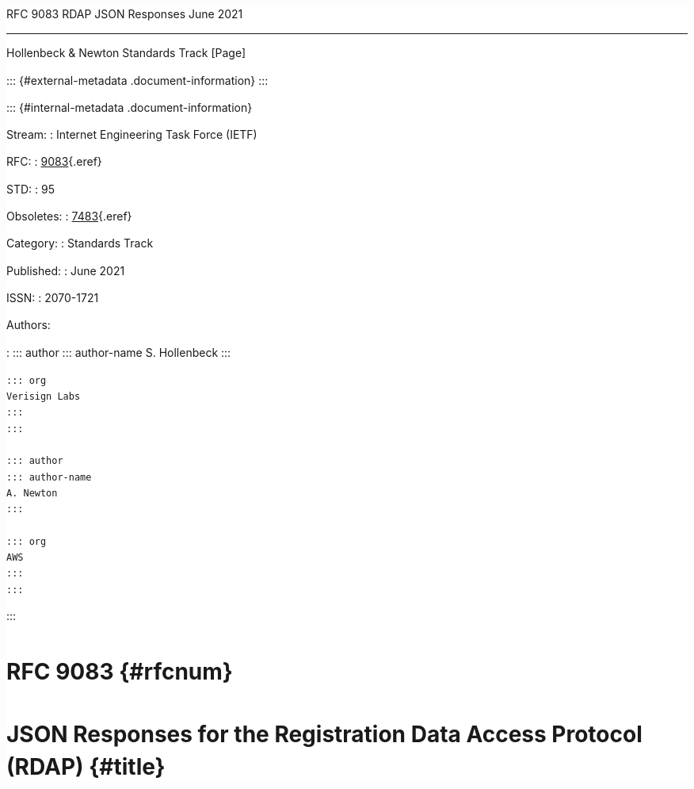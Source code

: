   RFC 9083              RDAP JSON Responses   June 2021
  --------------------- --------------------- -----------
  Hollenbeck & Newton   Standards Track       \[Page\]

::: {#external-metadata .document-information}
:::

::: {#internal-metadata .document-information}

Stream:
:   Internet Engineering Task Force (IETF)

RFC:
:   [9083](https://www.rfc-editor.org/rfc/rfc9083){.eref}

STD:
:   95

Obsoletes:
:   [7483](https://www.rfc-editor.org/rfc/rfc7483){.eref}

Category:
:   Standards Track

Published:
:   June 2021

ISSN:
:   2070-1721

Authors:

:   ::: author
    ::: author-name
    S. Hollenbeck
    :::

    ::: org
    Verisign Labs
    :::
    :::

    ::: author
    ::: author-name
    A. Newton
    :::

    ::: org
    AWS
    :::
    :::
:::

# RFC 9083 {#rfcnum}

# JSON Responses for the Registration Data Access Protocol (RDAP) {#title}
